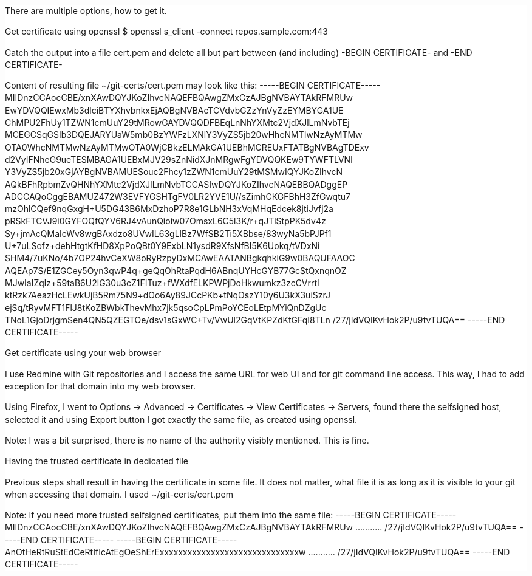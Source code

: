 There are multiple options, how to get it.

Get certificate using openssl
$ openssl s_client -connect repos.sample.com:443


Catch the output into a file cert.pem and delete all but part between (and including) -BEGIN CERTIFICATE- and -END CERTIFICATE-

Content of resulting file ~/git-certs/cert.pem may look like this:
-----BEGIN CERTIFICATE-----
MIIDnzCCAocCBE/xnXAwDQYJKoZIhvcNAQEFBQAwgZMxCzAJBgNVBAYTAkRFMRUw
EwYDVQQIEwxMb3dlciBTYXhvbnkxEjAQBgNVBAcTCVdvbGZzYnVyZzEYMBYGA1UE
ChMPU2FhUy1TZWN1cmUuY29tMRowGAYDVQQDFBEqLnNhYXMtc2VjdXJlLmNvbTEj
MCEGCSqGSIb3DQEJARYUaW5mb0BzYWFzLXNlY3VyZS5jb20wHhcNMTIwNzAyMTMw
OTA0WhcNMTMwNzAyMTMwOTA0WjCBkzELMAkGA1UEBhMCREUxFTATBgNVBAgTDExv
d2VyIFNheG9ueTESMBAGA1UEBxMJV29sZnNidXJnMRgwFgYDVQQKEw9TYWFTLVNl
Y3VyZS5jb20xGjAYBgNVBAMUESouc2Fhcy1zZWN1cmUuY29tMSMwIQYJKoZIhvcN
AQkBFhRpbmZvQHNhYXMtc2VjdXJlLmNvbTCCASIwDQYJKoZIhvcNAQEBBQADggEP
ADCCAQoCggEBAMUZ472W3EVFYGSHTgFV0LR2YVE1U//sZimhCKGFBhH3ZfGwqtu7
mzOhlCQef9nqGxgH+U5DG43B6MxDzhoP7R8e1GLbNH3xVqMHqEdcek8jtiJvfj2a
pRSkFTCVJ9i0GYFOQfQYV6RJ4vAunQioiw07OmsxL6C5l3K/r+qJTlStpPK5dv4z
Sy+jmAcQMaIcWv8wgBAxdzo8UVwIL63gLlBz7WfSB2Ti5XBbse/83wyNa5bPJPf1
U+7uLSofz+dehHtgtKfHD8XpPoQBt0Y9ExbLN1ysdR9XfsNfBI5K6Uokq/tVDxNi
SHM4/7uKNo/4b7OP24hvCeXW8oRyRzpyDxMCAwEAATANBgkqhkiG9w0BAQUFAAOC
AQEAp7S/E1ZGCey5Oyn3qwP4q+geQqOhRtaPqdH6ABnqUYHcGYB77GcStQxnqnOZ
MJwIaIZqlz+59taB6U2lG30u3cZ1FITuz+fWXdfELKPWPjDoHkwumkz3zcCVrrtI
ktRzk7AeazHcLEwkUjB5Rm75N9+dOo6Ay89JCcPKb+tNqOszY10y6U3kX3uiSzrJ
ejSq/tRyvMFT1FlJ8tKoZBWbkThevMhx7jk5qsoCpLPmPoYCEoLEtpMYiQnDZgUc
TNoL1GjoDrjgmSen4QN5QZEGTOe/dsv1sGxWC+Tv/VwUl2GqVtKPZdKtGFqI8TLn
/27/jIdVQIKvHok2P/u9tvTUQA==
-----END CERTIFICATE-----


Get certificate using your web browser

I use Redmine with Git repositories and I access the same URL for web UI and for git command line access. This way, I had to add exception for that domain into my web browser.

Using Firefox, I went to Options -> Advanced -> Certificates -> View Certificates -> Servers, found there the selfsigned host, selected it and using Export button I got exactly the same file, as created using openssl.

Note: I was a bit surprised, there is no name of the authority visibly mentioned. This is fine.

Having the trusted certificate in dedicated file

Previous steps shall result in having the certificate in some file. It does not matter, what file it is as long as it is visible to your git when accessing that domain. I used ~/git-certs/cert.pem

Note: If you need more trusted selfsigned certificates, put them into the same file:
-----BEGIN CERTIFICATE-----
MIIDnzCCAocCBE/xnXAwDQYJKoZIhvcNAQEFBQAwgZMxCzAJBgNVBAYTAkRFMRUw
...........
/27/jIdVQIKvHok2P/u9tvTUQA==
-----END CERTIFICATE-----
-----BEGIN CERTIFICATE-----
AnOtHeRtRuStEdCeRtIfIcAtEgOeShErExxxxxxxxxxxxxxxxxxxxxxxxxxxxxxw
...........
/27/jIdVQIKvHok2P/u9tvTUQA==
-----END CERTIFICATE-----
